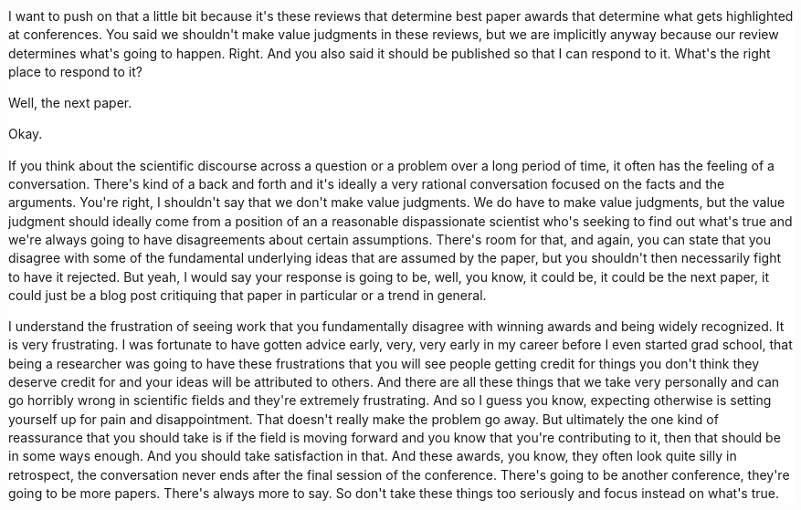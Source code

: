 </turn>


<turn speaker="Matt Gardner" timestamp="35:53">

I want to push on that a little bit because it's these reviews that determine best paper awards that
determine what gets highlighted at conferences. You said we shouldn't make value judgments in these
reviews, but we are implicitly anyway because our review determines what's going to happen. Right.
And you also said it should be published so that I can respond to it. What's the right place to
respond to it?

</turn>


<turn speaker="Noah Smith" timestamp="36:14">

Well, the next paper.

</turn>


<turn speaker="Matt Gardner" timestamp="36:15">

Okay.

</turn>


<turn speaker="Noah Smith" timestamp="36:15">

If you think about the scientific discourse across a question or a problem over a long period of
time, it often has the feeling of a conversation. There's kind of a back and forth and it's ideally
a very rational conversation focused on the facts and the arguments. You're right, I shouldn't say
that we don't make value judgments. We do have to make value judgments, but the value judgment
should ideally come from a position of an a reasonable dispassionate scientist who's seeking to find
out what's true and we're always going to have disagreements about certain assumptions. There's room
for that, and again, you can state that you disagree with some of the fundamental underlying ideas
that are assumed by the paper, but you shouldn't then necessarily fight to have it rejected. But
yeah, I would say your response is going to be, well, you know, it could be, it could be the next
paper, it could just be a blog post critiquing that paper in particular or a trend in general.

</turn>


<turn speaker="Noah Smith" timestamp="37:02">

I understand the frustration of seeing work that you fundamentally disagree with winning awards and
being widely recognized. It is very frustrating. I was fortunate to have gotten advice early, very,
very early in my career before I even started grad school, that being a researcher was going to have
these frustrations that you will see people getting credit for things you don't think they deserve
credit for and your ideas will be attributed to others. And there are all these things that we take
very personally and can go horribly wrong in scientific fields and they're extremely frustrating.
And so I guess you know, expecting otherwise is setting yourself up for pain and disappointment.
That doesn't really make the problem go away. But ultimately the one kind of reassurance that you
should take is if the field is moving forward and you know that you're contributing to it, then that
should be in some ways enough. And you should take satisfaction in that. And these awards, you know,
they often look quite silly in retrospect, the conversation never ends after the final session of
the conference. There's going to be another conference, they're going to be more papers. There's
always more to say. So don't take these things too seriously and focus instead on what's true.
